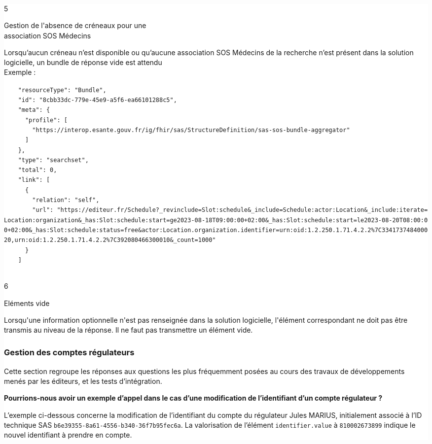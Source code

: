 <tr>
  <td><p>5</p></td>
  <td><p>Gestion de l'absence de créneaux pour une<br>association SOS Médecins</p></td>
  <td><p>Lorsqu’aucun créneau n’est disponible ou qu’aucune association SOS Médecins de la recherche n’est présent dans la solution logicielle, un bundle de réponse vide est attendu<br>
  Exemple :
  <code><pre>
    "resourceType": "Bundle",
    "id": "8cbb33dc-779e-45e9-a5f6-ea66101288c5",
    "meta": {
      "profile": [
        "https://interop.esante.gouv.fr/ig/fhir/sas/StructureDefinition/sas-sos-bundle-aggregator"
      ]
    },
    "type": "searchset",
    "total": 0,
    "link": [
      {
        "relation": "self",
        "url": "https://editeur.fr/Schedule?_revinclude=Slot:schedule&_include=Schedule:actor:Location&_include:iterate=Location:organization&_has:Slot:schedule:start=ge2023-08-18T09:00:00+02:00&_has:Slot:schedule:start=le2023-08-20T08:00:00+02:00&_has:Slot:schedule:status=free&actor:Location.organization.identifier=urn:oid:1.2.250.1.71.4.2.2%7C334173748400020,urn:oid:1.2.250.1.71.4.2.2%7C392080466300010&_count=1000"
      }
    ]
  </pre></code>
  </p>
  </td>
</tr>
<tr>
  <td><p>6</p></td>
  <td><p>Eléments vide</p></td>
  <td><p>Lorsqu'une information optionnelle n'est pas renseignée dans la solution logicielle, l'élément correspondant ne doit pas être transmis au niveau de la réponse. Il ne faut pas transmettre un élément vide.</p></td>
</tr>
</tr>
</tbody>
</table>

### Gestion des comptes régulateurs

Cette section regroupe les réponses aux questions les plus fréquemment posées au cours des travaux de développements menés par les éditeurs, et les tests d’intégration.

**Pourrions-nous avoir un exemple d’appel dans le cas d’une modification de l’identifiant d’un compte régulateur ?**

L’exemple ci-dessous concerne la modification de l’identifiant du compte du régulateur Jules MARIUS, initialement associé à l’ID technique SAS `b6e39355-8a61-4556-b340-36f7b95fec6a`. La valorisation de l’élément `identifier.value` à `810002673899` indique le nouvel identifiant à prendre en compte.
